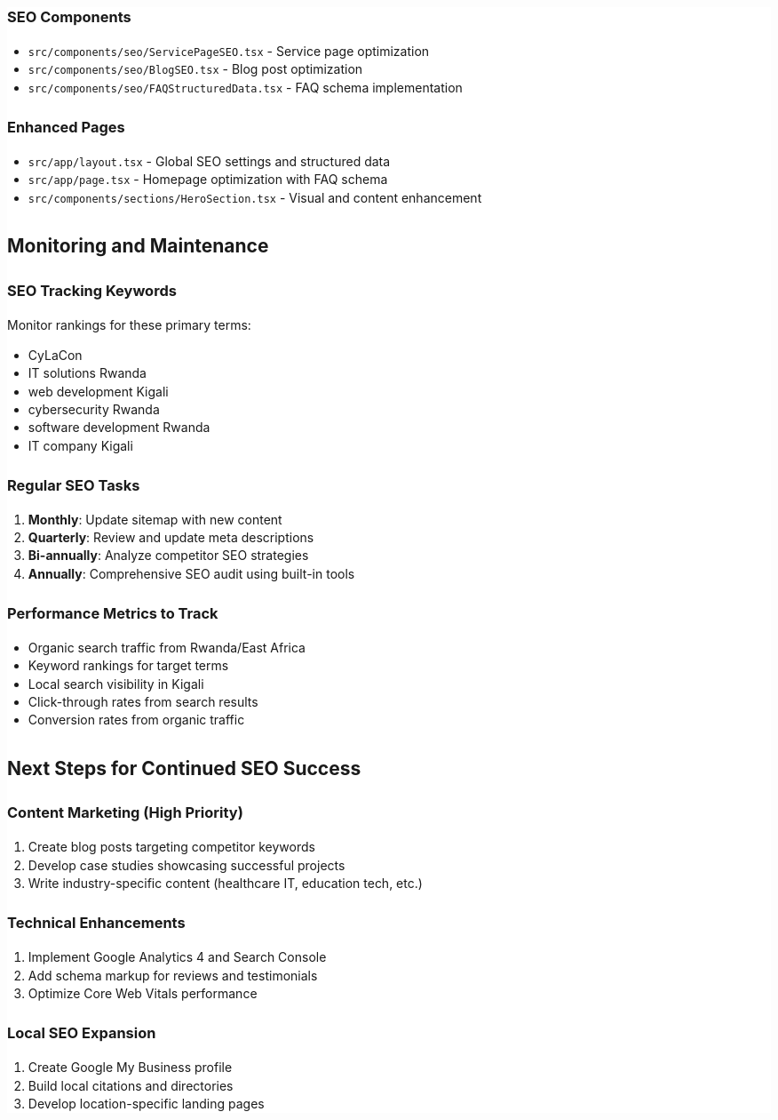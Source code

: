 ### SEO Components
- `src/components/seo/ServicePageSEO.tsx` - Service page optimization
- `src/components/seo/BlogSEO.tsx` - Blog post optimization
- `src/components/seo/FAQStructuredData.tsx` - FAQ schema implementation

### Enhanced Pages
- `src/app/layout.tsx` - Global SEO settings and structured data
- `src/app/page.tsx` - Homepage optimization with FAQ schema
- `src/components/sections/HeroSection.tsx` - Visual and content enhancement

## Monitoring and Maintenance

### SEO Tracking Keywords
Monitor rankings for these primary terms:
- CyLaCon
- IT solutions Rwanda
- web development Kigali
- cybersecurity Rwanda
- software development Rwanda
- IT company Kigali

### Regular SEO Tasks
1. **Monthly**: Update sitemap with new content
2. **Quarterly**: Review and update meta descriptions
3. **Bi-annually**: Analyze competitor SEO strategies
4. **Annually**: Comprehensive SEO audit using built-in tools

### Performance Metrics to Track
- Organic search traffic from Rwanda/East Africa
- Keyword rankings for target terms
- Local search visibility in Kigali
- Click-through rates from search results
- Conversion rates from organic traffic

## Next Steps for Continued SEO Success

### Content Marketing (High Priority)
1. Create blog posts targeting competitor keywords
2. Develop case studies showcasing successful projects
3. Write industry-specific content (healthcare IT, education tech, etc.)

### Technical Enhancements
1. Implement Google Analytics 4 and Search Console
2. Add schema markup for reviews and testimonials
3. Optimize Core Web Vitals performance

### Local SEO Expansion
1. Create Google My Business profile
2. Build local citations and directories
3. Develop location-specific landing pages

